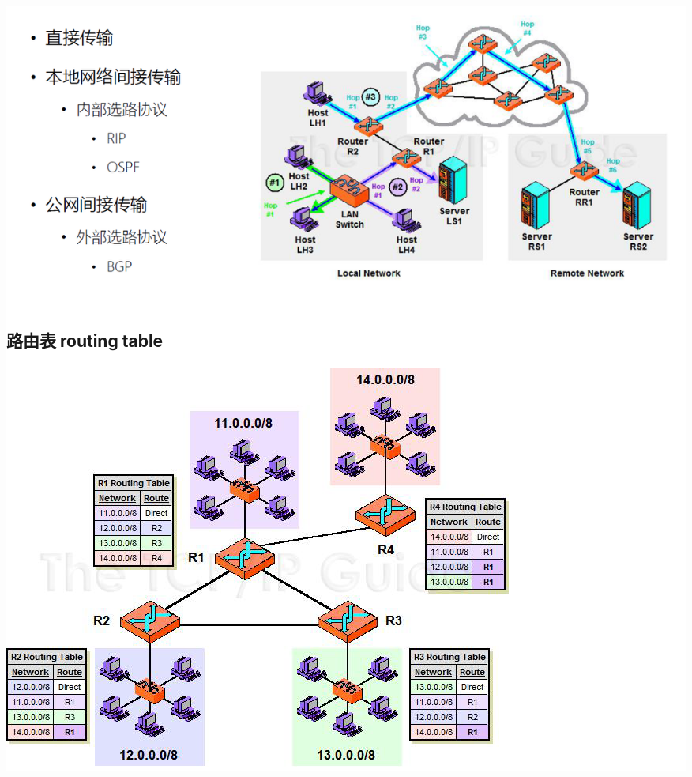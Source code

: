 ![image-20241121004457329](images/第6部分_IP协议/image-20241121004457329.png)

## 路由表 routing table

![image-20241121004511943](images/第6部分_IP协议/image-20241121004511943.png)
